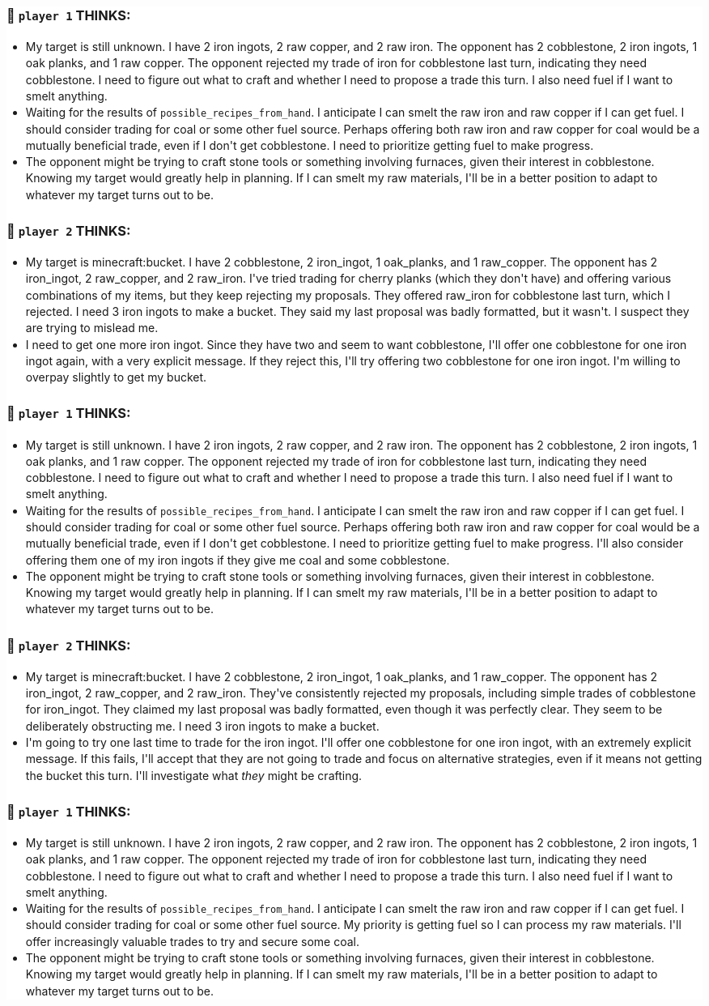 ### 🧠 `player 1` THINKS:
- My target is still unknown. I have 2 iron ingots, 2 raw copper, and 2 raw iron. The opponent has 2 cobblestone, 2 iron ingots, 1 oak planks, and 1 raw copper.  The opponent rejected my trade of iron for cobblestone last turn, indicating they need cobblestone. I need to figure out what to craft and whether I need to propose a trade this turn.  I also need fuel if I want to smelt anything.
- Waiting for the results of `possible_recipes_from_hand`.  I anticipate I can smelt the raw iron and raw copper if I can get fuel.  I should consider trading for coal or some other fuel source.  Perhaps offering both raw iron and raw copper for coal would be a mutually beneficial trade, even if I don't get cobblestone.  I need to prioritize getting fuel to make progress.
- The opponent might be trying to craft stone tools or something involving furnaces, given their interest in cobblestone.  Knowing my target would greatly help in planning.  If I can smelt my raw materials, I'll be in a better position to adapt to whatever my target turns out to be.

### 🧠 `player 2` THINKS:
- My target is minecraft:bucket. I have 2 cobblestone, 2 iron_ingot, 1 oak_planks, and 1 raw_copper.  The opponent has 2 iron_ingot, 2 raw_copper, and 2 raw_iron. I've tried trading for cherry planks (which they don't have) and offering various combinations of my items, but they keep rejecting my proposals.  They offered raw_iron for cobblestone last turn, which I rejected. I need 3 iron ingots to make a bucket.  They said my last proposal was badly formatted, but it wasn't.  I suspect they are trying to mislead me.
- I need to get one more iron ingot.  Since they have two and seem to want cobblestone, I'll offer one cobblestone for one iron ingot again, with a very explicit message.  If they reject this, I'll try offering two cobblestone for one iron ingot.  I'm willing to overpay slightly to get my bucket.

### 🧠 `player 1` THINKS:
- My target is still unknown. I have 2 iron ingots, 2 raw copper, and 2 raw iron. The opponent has 2 cobblestone, 2 iron ingots, 1 oak planks, and 1 raw copper.  The opponent rejected my trade of iron for cobblestone last turn, indicating they need cobblestone. I need to figure out what to craft and whether I need to propose a trade this turn.  I also need fuel if I want to smelt anything.
- Waiting for the results of `possible_recipes_from_hand`.  I anticipate I can smelt the raw iron and raw copper if I can get fuel.  I should consider trading for coal or some other fuel source.  Perhaps offering both raw iron and raw copper for coal would be a mutually beneficial trade, even if I don't get cobblestone.  I need to prioritize getting fuel to make progress.  I'll also consider offering them one of my iron ingots if they give me coal and some cobblestone.
- The opponent might be trying to craft stone tools or something involving furnaces, given their interest in cobblestone.  Knowing my target would greatly help in planning.  If I can smelt my raw materials, I'll be in a better position to adapt to whatever my target turns out to be.

### 🧠 `player 2` THINKS:
- My target is minecraft:bucket. I have 2 cobblestone, 2 iron_ingot, 1 oak_planks, and 1 raw_copper.  The opponent has 2 iron_ingot, 2 raw_copper, and 2 raw_iron.  They've consistently rejected my proposals, including simple trades of cobblestone for iron_ingot.  They claimed my last proposal was badly formatted, even though it was perfectly clear.  They seem to be deliberately obstructing me. I need 3 iron ingots to make a bucket.
- I'm going to try one last time to trade for the iron ingot.  I'll offer one cobblestone for one iron ingot, with an extremely explicit message. If this fails, I'll accept that they are not going to trade and focus on alternative strategies, even if it means not getting the bucket this turn. I'll investigate what *they* might be crafting.

### 🧠 `player 1` THINKS:
- My target is still unknown. I have 2 iron ingots, 2 raw copper, and 2 raw iron. The opponent has 2 cobblestone, 2 iron ingots, 1 oak planks, and 1 raw copper.  The opponent rejected my trade of iron for cobblestone last turn, indicating they need cobblestone. I need to figure out what to craft and whether I need to propose a trade this turn.  I also need fuel if I want to smelt anything.
- Waiting for the results of `possible_recipes_from_hand`.  I anticipate I can smelt the raw iron and raw copper if I can get fuel.  I should consider trading for coal or some other fuel source.  My priority is getting fuel so I can process my raw materials.  I'll offer increasingly valuable trades to try and secure some coal.
- The opponent might be trying to craft stone tools or something involving furnaces, given their interest in cobblestone.  Knowing my target would greatly help in planning.  If I can smelt my raw materials, I'll be in a better position to adapt to whatever my target turns out to be.
